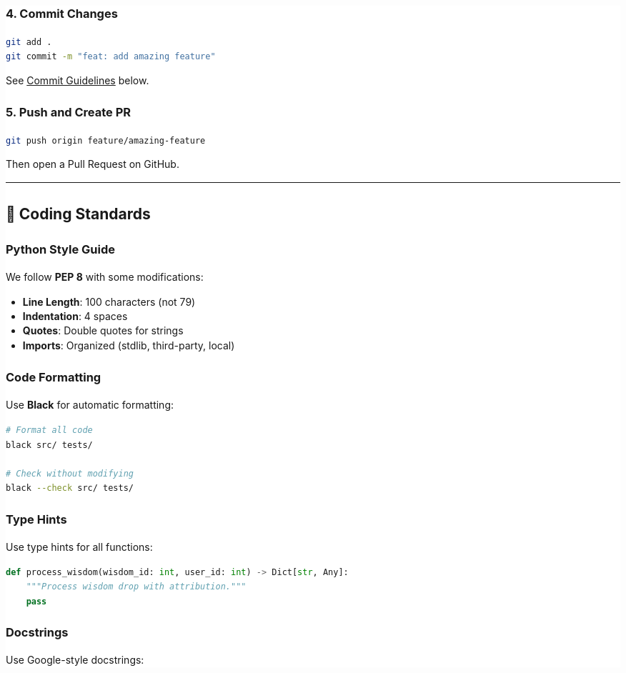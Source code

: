 ### 4. Commit Changes

```bash
git add .
git commit -m "feat: add amazing feature"
```

See [Commit Guidelines](#commit-guidelines) below.

### 5. Push and Create PR

```bash
git push origin feature/amazing-feature
```

Then open a Pull Request on GitHub.

---

## 🎨 Coding Standards

### Python Style Guide

We follow **PEP 8** with some modifications:

- **Line Length**: 100 characters (not 79)
- **Indentation**: 4 spaces
- **Quotes**: Double quotes for strings
- **Imports**: Organized (stdlib, third-party, local)

### Code Formatting

Use **Black** for automatic formatting:

```bash
# Format all code
black src/ tests/

# Check without modifying
black --check src/ tests/
```

### Type Hints

Use type hints for all functions:

```python
def process_wisdom(wisdom_id: int, user_id: int) -> Dict[str, Any]:
    """Process wisdom drop with attribution."""
    pass
```

### Docstrings

Use Google-style docstrings:
